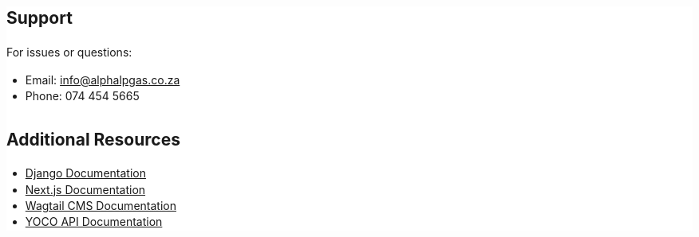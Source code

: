 ## Support

For issues or questions:
- Email: info@alphalpgas.co.za
- Phone: 074 454 5665

## Additional Resources

- [Django Documentation](https://docs.djangoproject.com/)
- [Next.js Documentation](https://nextjs.org/docs)
- [Wagtail CMS Documentation](https://docs.wagtail.org/)
- [YOCO API Documentation](https://developer.yoco.com/)
